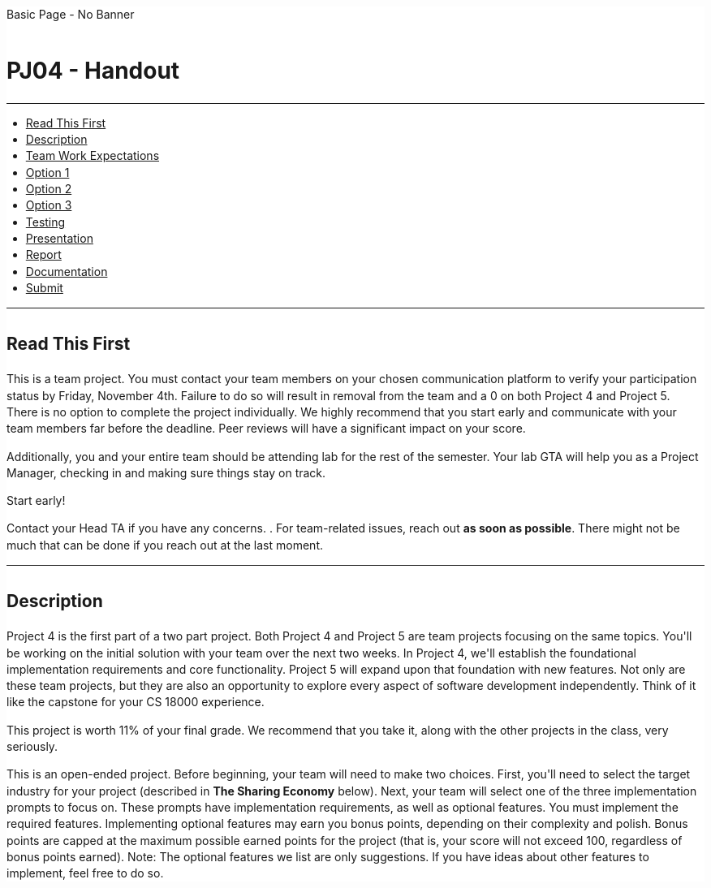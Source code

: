 Basic Page - No Banner

PJ04 - Handout
==============

* * *

*   [Read This First](#11)
*   [Description](#1)
*   [Team Work Expectations](#2)
*   [Option 1](#3)
*   [Option 2](#4)
*   [Option 3](#5)
*   [Testing](#6)
*   [Presentation](#7)
*   [Report](#8)
*   [Documentation](#9) 
*   [Submit](#10)

* * *

Read This First
---------------

This is a team project. You must contact your team members on your chosen communication platform to verify your participation status by Friday, November 4th. Failure to do so will result in removal from the team and a 0 on both Project 4 and Project 5. There is no option to complete the project individually. We highly recommend that you start early and communicate with your team members far before the deadline. Peer reviews will have a significant impact on your score. 

Additionally, you and your entire team should be attending lab for the rest of the semester. Your lab GTA will help you as a Project Manager, checking in and making sure things stay on track. 

Start early! 

Contact your Head TA if you have any concerns. . For team-related issues, reach out **as soon as possible**. There might not be much that can be done if you reach out at the last moment. 

* * *

Description
-----------

Project 4 is the first part of a two part project. Both Project 4 and Project 5 are team projects focusing on the same topics. You'll be working on the initial solution with your team over the next two weeks. In Project 4, we'll establish the foundational implementation requirements and core functionality. Project 5 will expand upon that foundation with new features. Not only are these team projects, but they are also an opportunity to explore every aspect of software development independently. Think of it like the capstone for your CS 18000 experience. 

This project is worth 11% of your final grade. We recommend that you take it, along with the other projects in the class, very seriously. 

This is an open-ended project. Before beginning, your team will need to make two choices. First, you'll need to select the target industry for your project (described in **The Sharing Economy** below). Next, your team will select one of the three implementation prompts to focus on. These prompts have implementation requirements, as well as optional features. You must implement the required features. Implementing optional features may earn you bonus points, depending on their complexity and polish. Bonus points are capped at the maximum possible earned points for the project (that is, your score will not exceed 100, regardless of bonus points earned). Note: The optional features we list are only suggestions. If you have ideas about other features to implement, feel free to do so. 
